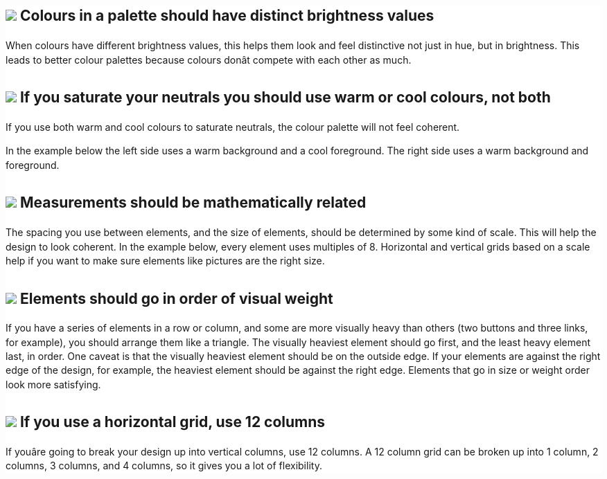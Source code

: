
![](images/8.png)
Colours in a palette should have distinct brightness values
-----------------------------------------------------------


When colours have different brightness values, this helps them look and feel distinctive not just in hue, but in brightness. This leads to better colour palettes because colours donât compete with each other as much.


![](images/9.png)
If you saturate your neutrals you should use warm or cool colours, not both
---------------------------------------------------------------------------


If you use both warm and cool colours to saturate neutrals, the colour palette will not feel coherent.


In the example below the left side uses a warm background and a cool foreground. The right side uses a warm background and foreground.


![](images/10.png)
Measurements should be mathematically related
---------------------------------------------


The spacing you use between elements, and the size of elements, should be determined by some kind of scale. This will help the design to look coherent. In the example below, every element uses multiples of 8. Horizontal and vertical grids based on a scale help if you want to make sure elements like pictures are the right size.


![](images/11.png)
Elements should go in order of visual weight
--------------------------------------------


If you have a series of elements in a row or column, and some are more visually heavy than others (two buttons and three links, for example), you should arrange them like a triangle. The visually heaviest element should go first, and the least heavy element last, in order. One caveat is that the visually heaviest element should be on the outside edge. If your elements are against the right edge of the design, for example, the heaviest element should be against the right edge. Elements that go in size or weight order look more satisfying.


![](images/12.png)
If you use a horizontal grid, use 12 columns
--------------------------------------------


If youâre going to break your design up into vertical columns, use 12 columns. A 12 column grid can be broken up into 1 column, 2 columns, 3 columns, and 4 columns, so it gives you a lot of flexibility.

